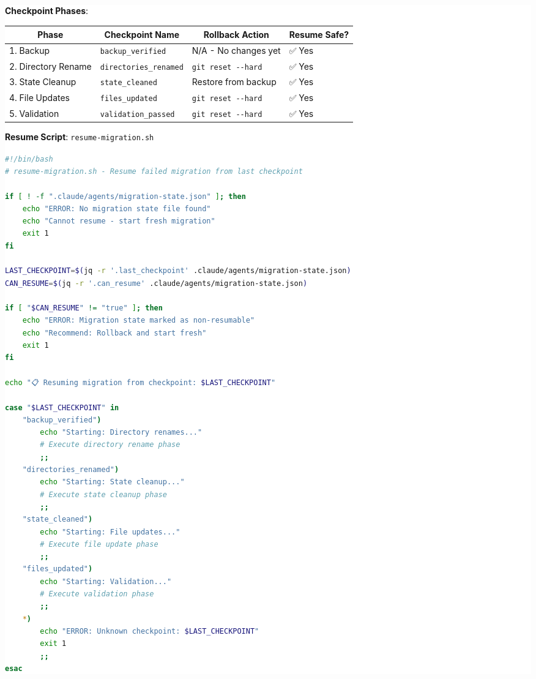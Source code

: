 **Checkpoint Phases**:

| Phase | Checkpoint Name | Rollback Action | Resume Safe? |
|-------|----------------|-----------------|--------------|
| 1. Backup | `backup_verified` | N/A - No changes yet | ✅ Yes |
| 2. Directory Rename | `directories_renamed` | `git reset --hard` | ✅ Yes |
| 3. State Cleanup | `state_cleaned` | Restore from backup | ✅ Yes |
| 4. File Updates | `files_updated` | `git reset --hard` | ✅ Yes |
| 5. Validation | `validation_passed` | `git reset --hard` | ✅ Yes |

**Resume Script**: `resume-migration.sh`

```bash
#!/bin/bash
# resume-migration.sh - Resume failed migration from last checkpoint

if [ ! -f ".claude/agents/migration-state.json" ]; then
    echo "ERROR: No migration state file found"
    echo "Cannot resume - start fresh migration"
    exit 1
fi

LAST_CHECKPOINT=$(jq -r '.last_checkpoint' .claude/agents/migration-state.json)
CAN_RESUME=$(jq -r '.can_resume' .claude/agents/migration-state.json)

if [ "$CAN_RESUME" != "true" ]; then
    echo "ERROR: Migration state marked as non-resumable"
    echo "Recommend: Rollback and start fresh"
    exit 1
fi

echo "📋 Resuming migration from checkpoint: $LAST_CHECKPOINT"

case "$LAST_CHECKPOINT" in
    "backup_verified")
        echo "Starting: Directory renames..."
        # Execute directory rename phase
        ;;
    "directories_renamed")
        echo "Starting: State cleanup..."
        # Execute state cleanup phase
        ;;
    "state_cleaned")
        echo "Starting: File updates..."
        # Execute file update phase
        ;;
    "files_updated")
        echo "Starting: Validation..."
        # Execute validation phase
        ;;
    *)
        echo "ERROR: Unknown checkpoint: $LAST_CHECKPOINT"
        exit 1
        ;;
esac
```
